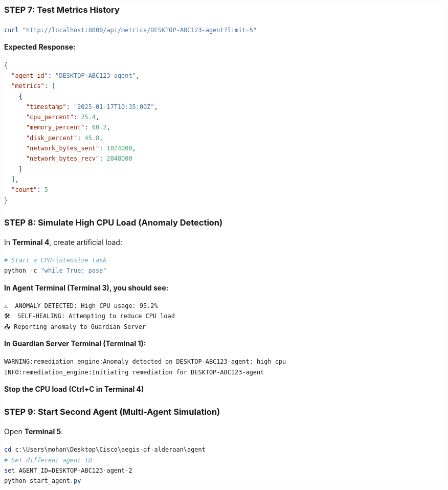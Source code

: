 ### **STEP 7: Test Metrics History**

```powershell
curl "http://localhost:8000/api/metrics/DESKTOP-ABC123-agent?limit=5"
```

**Expected Response:**

```json
{
  "agent_id": "DESKTOP-ABC123-agent",
  "metrics": [
    {
      "timestamp": "2025-01-17T10:35:00Z",
      "cpu_percent": 25.4,
      "memory_percent": 60.2,
      "disk_percent": 45.8,
      "network_bytes_sent": 1024000,
      "network_bytes_recv": 2048000
    }
  ],
  "count": 5
}
```

### **STEP 8: Simulate High CPU Load (Anomaly Detection)**

In **Terminal 4**, create artificial load:

```powershell
# Start a CPU-intensive task
python -c "while True: pass"
```

**In Agent Terminal (Terminal 3), you should see:**

```
⚠️  ANOMALY DETECTED: High CPU usage: 95.2%
🛠️  SELF-HEALING: Attempting to reduce CPU load
📤 Reporting anomaly to Guardian Server
```

**In Guardian Server Terminal (Terminal 1):**

```
WARNING:remediation_engine:Anomaly detected on DESKTOP-ABC123-agent: high_cpu
INFO:remediation_engine:Initiating remediation for DESKTOP-ABC123-agent
```

**Stop the CPU load (Ctrl+C in Terminal 4)**

### **STEP 9: Start Second Agent (Multi-Agent Simulation)**

Open **Terminal 5**:

```powershell
cd c:\Users\mohan\Desktop\Cisco\aegis-of-alderaan\agent
# Set different agent ID
set AGENT_ID=DESKTOP-ABC123-agent-2
python start_agent.py
```
